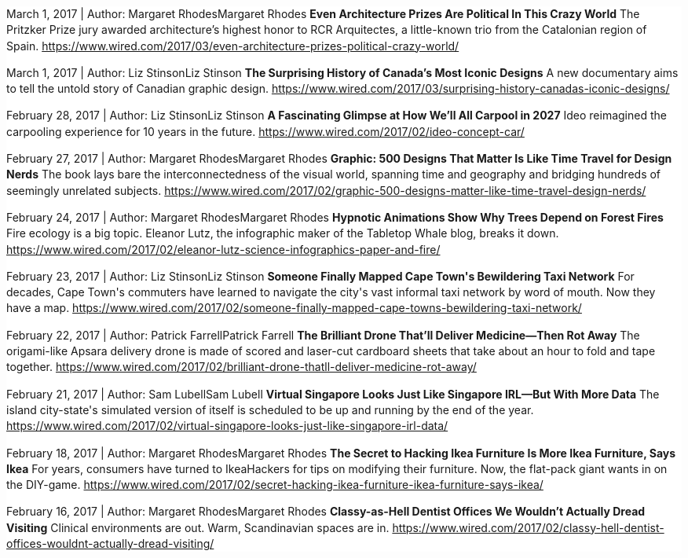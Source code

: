March 1, 2017 | Author: Margaret RhodesMargaret Rhodes
**Even Architecture Prizes Are Political In This Crazy World**
The Pritzker Prize jury awarded architecture’s highest honor to RCR Arquitectes, a little-known trio from the Catalonian region of Spain.
https://www.wired.com/2017/03/even-architecture-prizes-political-crazy-world/

March 1, 2017 | Author: Liz StinsonLiz Stinson
**The Surprising History of Canada’s Most Iconic Designs**
A new documentary aims to tell the untold story of Canadian graphic design.
https://www.wired.com/2017/03/surprising-history-canadas-iconic-designs/

February 28, 2017 | Author: Liz StinsonLiz Stinson
**A Fascinating Glimpse at How We’ll All Carpool in 2027**
Ideo reimagined the carpooling experience for 10 years in the future.
https://www.wired.com/2017/02/ideo-concept-car/

February 27, 2017 | Author: Margaret RhodesMargaret Rhodes
**Graphic: 500 Designs That Matter Is Like Time Travel for Design Nerds**
The book lays bare the interconnectedness of the visual world, spanning time and geography and bridging hundreds of seemingly unrelated subjects.
https://www.wired.com/2017/02/graphic-500-designs-matter-like-time-travel-design-nerds/

February 24, 2017 | Author: Margaret RhodesMargaret Rhodes
**Hypnotic Animations Show Why Trees Depend on Forest Fires**
Fire ecology is a big topic. Eleanor Lutz, the infographic maker of the Tabletop Whale blog, breaks it down.
https://www.wired.com/2017/02/eleanor-lutz-science-infographics-paper-and-fire/

February 23, 2017 | Author: Liz StinsonLiz Stinson
**Someone Finally Mapped Cape Town's Bewildering Taxi Network**
For decades, Cape Town's commuters have learned to navigate the city's vast informal taxi network by word of mouth. Now they have a map.
https://www.wired.com/2017/02/someone-finally-mapped-cape-towns-bewildering-taxi-network/

February 22, 2017 | Author: Patrick FarrellPatrick Farrell
**The Brilliant Drone That’ll Deliver Medicine—Then Rot Away**
The origami-like Apsara delivery drone is made of scored and laser-cut cardboard sheets that take about an hour to fold and tape together.
https://www.wired.com/2017/02/brilliant-drone-thatll-deliver-medicine-rot-away/

February 21, 2017 | Author: Sam LubellSam Lubell
**Virtual Singapore Looks Just Like Singapore IRL—But With More Data**
The island city-state's simulated version of itself is scheduled to be up and running by the end of the year.
https://www.wired.com/2017/02/virtual-singapore-looks-just-like-singapore-irl-data/

February 18, 2017 | Author: Margaret RhodesMargaret Rhodes
**The Secret to Hacking Ikea Furniture Is More Ikea Furniture, Says Ikea**
For years, consumers have turned to IkeaHackers for tips on modifying their furniture. Now, the flat-pack giant wants in on the DIY-game.
https://www.wired.com/2017/02/secret-hacking-ikea-furniture-ikea-furniture-says-ikea/

February 16, 2017 | Author: Margaret RhodesMargaret Rhodes
**Classy-as-Hell Dentist Offices We Wouldn’t Actually Dread Visiting**
Clinical environments are out. Warm, Scandinavian spaces are in.
https://www.wired.com/2017/02/classy-hell-dentist-offices-wouldnt-actually-dread-visiting/
